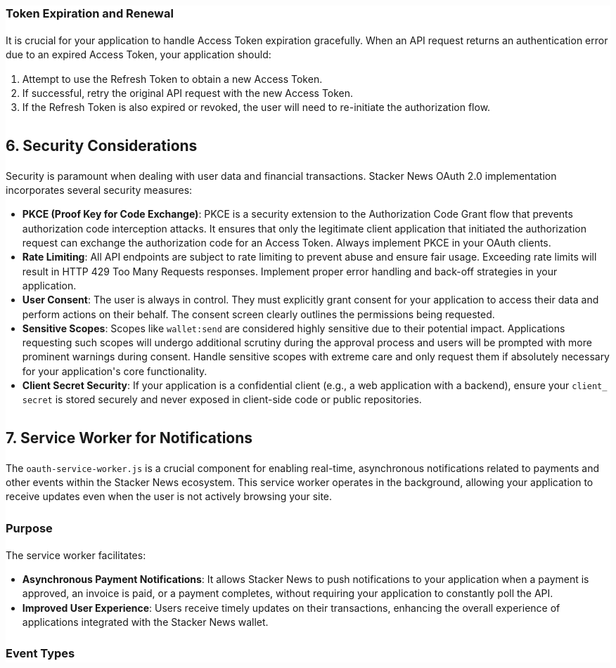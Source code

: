 ### Token Expiration and Renewal

It is crucial for your application to handle Access Token expiration gracefully. When an API request returns an authentication error due to an expired Access Token, your application should:

1.  Attempt to use the Refresh Token to obtain a new Access Token.
2.  If successful, retry the original API request with the new Access Token.
3.  If the Refresh Token is also expired or revoked, the user will need to re-initiate the authorization flow.

## 6. Security Considerations

Security is paramount when dealing with user data and financial transactions. Stacker News OAuth 2.0 implementation incorporates several security measures:

*   **PKCE (Proof Key for Code Exchange)**: PKCE is a security extension to the Authorization Code Grant flow that prevents authorization code interception attacks. It ensures that only the legitimate client application that initiated the authorization request can exchange the authorization code for an Access Token. Always implement PKCE in your OAuth clients.
*   **Rate Limiting**: All API endpoints are subject to rate limiting to prevent abuse and ensure fair usage. Exceeding rate limits will result in HTTP 429 Too Many Requests responses. Implement proper error handling and back-off strategies in your application.
*   **User Consent**: The user is always in control. They must explicitly grant consent for your application to access their data and perform actions on their behalf. The consent screen clearly outlines the permissions being requested.
*   **Sensitive Scopes**: Scopes like `wallet:send` are considered highly sensitive due to their potential impact. Applications requesting such scopes will undergo additional scrutiny during the approval process and users will be prompted with more prominent warnings during consent. Handle sensitive scopes with extreme care and only request them if absolutely necessary for your application's core functionality.
*   **Client Secret Security**: If your application is a confidential client (e.g., a web application with a backend), ensure your `client_secret` is stored securely and never exposed in client-side code or public repositories.

## 7. Service Worker for Notifications

The `oauth-service-worker.js` is a crucial component for enabling real-time, asynchronous notifications related to payments and other events within the Stacker News ecosystem. This service worker operates in the background, allowing your application to receive updates even when the user is not actively browsing your site.

### Purpose

The service worker facilitates:

*   **Asynchronous Payment Notifications**: It allows Stacker News to push notifications to your application when a payment is approved, an invoice is paid, or a payment completes, without requiring your application to constantly poll the API.
*   **Improved User Experience**: Users receive timely updates on their transactions, enhancing the overall experience of applications integrated with the Stacker News wallet.

### Event Types
